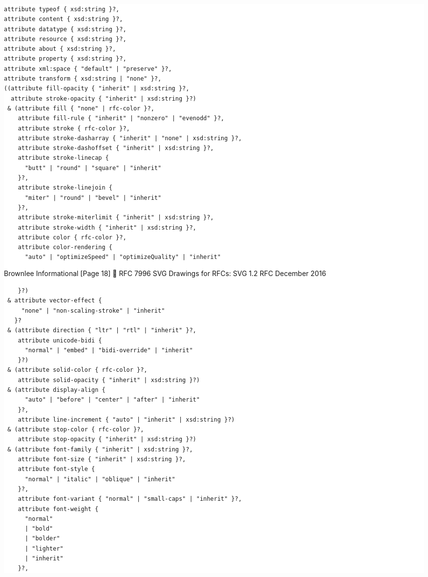     attribute typeof { xsd:string }?,
    attribute content { xsd:string }?,
    attribute datatype { xsd:string }?,
    attribute resource { xsd:string }?,
    attribute about { xsd:string }?,
    attribute property { xsd:string }?,
    attribute xml:space { "default" | "preserve" }?,
    attribute transform { xsd:string | "none" }?,
    ((attribute fill-opacity { "inherit" | xsd:string }?,
      attribute stroke-opacity { "inherit" | xsd:string }?)
     & (attribute fill { "none" | rfc-color }?,
        attribute fill-rule { "inherit" | "nonzero" | "evenodd" }?,
        attribute stroke { rfc-color }?,
        attribute stroke-dasharray { "inherit" | "none" | xsd:string }?,
        attribute stroke-dashoffset { "inherit" | xsd:string }?,
        attribute stroke-linecap {
          "butt" | "round" | "square" | "inherit"
        }?,
        attribute stroke-linejoin {
          "miter" | "round" | "bevel" | "inherit"
        }?,
        attribute stroke-miterlimit { "inherit" | xsd:string }?,
        attribute stroke-width { "inherit" | xsd:string }?,
        attribute color { rfc-color }?,
        attribute color-rendering {
          "auto" | "optimizeSpeed" | "optimizeQuality" | "inherit"



Brownlee                      Informational                    [Page 18]

RFC 7996           SVG Drawings for RFCs: SVG 1.2 RFC      December 2016


        }?)
     & attribute vector-effect {
         "none" | "non-scaling-stroke" | "inherit"
       }?
     & (attribute direction { "ltr" | "rtl" | "inherit" }?,
        attribute unicode-bidi {
          "normal" | "embed" | "bidi-override" | "inherit"
        }?)
     & (attribute solid-color { rfc-color }?,
        attribute solid-opacity { "inherit" | xsd:string }?)
     & (attribute display-align {
          "auto" | "before" | "center" | "after" | "inherit"
        }?,
        attribute line-increment { "auto" | "inherit" | xsd:string }?)
     & (attribute stop-color { rfc-color }?,
        attribute stop-opacity { "inherit" | xsd:string }?)
     & (attribute font-family { "inherit" | xsd:string }?,
        attribute font-size { "inherit" | xsd:string }?,
        attribute font-style {
          "normal" | "italic" | "oblique" | "inherit"
        }?,
        attribute font-variant { "normal" | "small-caps" | "inherit" }?,
        attribute font-weight {
          "normal"
          | "bold"
          | "bolder"
          | "lighter"
          | "inherit"
        }?,